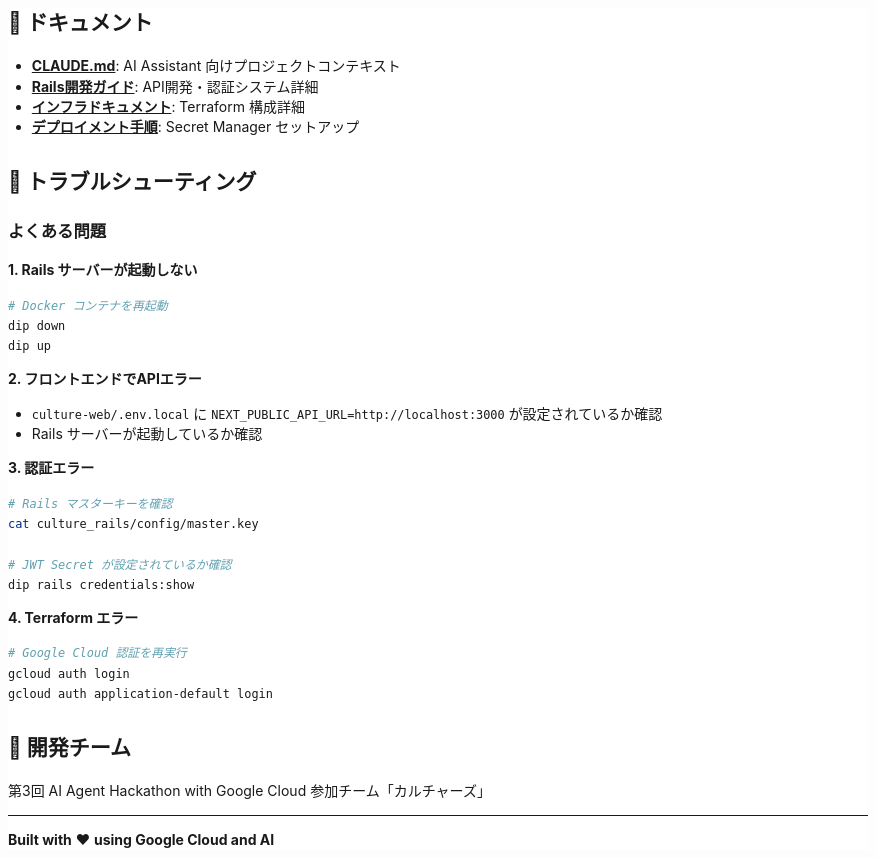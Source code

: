 ## 📖 ドキュメント

- **[CLAUDE.md](CLAUDE.md)**: AI Assistant 向けプロジェクトコンテキスト
- **[Rails開発ガイド](culture_rails/CLAUDE.md)**: API開発・認証システム詳細
- **[インフラドキュメント](culture-infra/README.md)**: Terraform 構成詳細
- **[デプロイメント手順](DEPLOYMENT_SECRET_SETUP.md)**: Secret Manager セットアップ

## 🐛 トラブルシューティング

### よくある問題

**1. Rails サーバーが起動しない**
```bash
# Docker コンテナを再起動
dip down
dip up
```

**2. フロントエンドでAPIエラー**
- `culture-web/.env.local` に `NEXT_PUBLIC_API_URL=http://localhost:3000` が設定されているか確認
- Rails サーバーが起動しているか確認

**3. 認証エラー**
```bash
# Rails マスターキーを確認
cat culture_rails/config/master.key

# JWT Secret が設定されているか確認
dip rails credentials:show
```

**4. Terraform エラー**
```bash
# Google Cloud 認証を再実行
gcloud auth login
gcloud auth application-default login
```

## 👥 開発チーム

第3回 AI Agent Hackathon with Google Cloud 参加チーム「カルチャーズ」

---

**Built with** ❤️ **using Google Cloud and AI**
